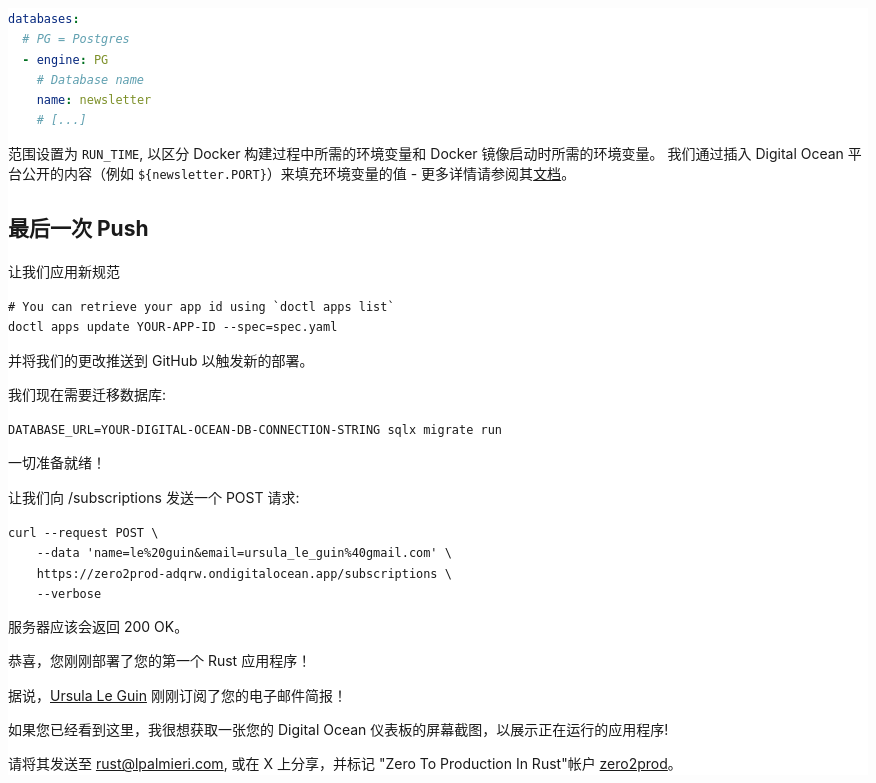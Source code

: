 ```yaml
databases:
  # PG = Postgres
  - engine: PG
    # Database name
    name: newsletter
    # [...]
```

范围设置为 `RUN_TIME`, 以区分 Docker 构建过程中所需的环境变量和 Docker 镜像启动时所需的环境变量。
我们通过插入 Digital Ocean 平台公开的内容（例如 `${newsletter.PORT}`）来填充环境变量的值 - 更多详情请参阅其[文档](https://www.digitalocean.com/docs/app-platform/how-to/use-environment-variables/)。

## 最后一次 Push

让我们应用新规范

```shell
# You can retrieve your app id using `doctl apps list`
doctl apps update YOUR-APP-ID --spec=spec.yaml
```

并将我们的更改推送到 GitHub 以触发新的部署。

我们现在需要迁移数据库:

```shell
DATABASE_URL=YOUR-DIGITAL-OCEAN-DB-CONNECTION-STRING sqlx migrate run
```

一切准备就绪！

让我们向 /subscriptions 发送一个 POST 请求:

```shell
curl --request POST \
    --data 'name=le%20guin&email=ursula_le_guin%40gmail.com' \
    https://zero2prod-adqrw.ondigitalocean.app/subscriptions \
    --verbose
```

服务器应该会返回 200 OK。

恭喜，您刚刚部署了您的第一个 Rust 应用程序！

据说，[Ursula Le Guin](https://en.wikipedia.org/wiki/Ursula_K._Le_Guin) 刚刚订阅了您的电子邮件简报！

如果您已经看到这里，我很想获取一张您的 Digital Ocean 仪表板的屏幕截图，以展示正在运行的应用程序!

请将其发送至 [rust@lpalmieri.com](mailto:rust@lpalmieri.com), 或在 X 上分享，并标记 "Zero To Production In Rust"帐户 [zero2prod](https://x.com/zero2prod)。
